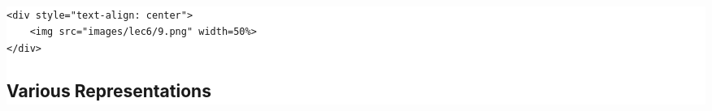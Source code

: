     <div style="text-align: center">
        <img src="images/lec6/9.png" width=50%>
    </div>


## Various Representations
